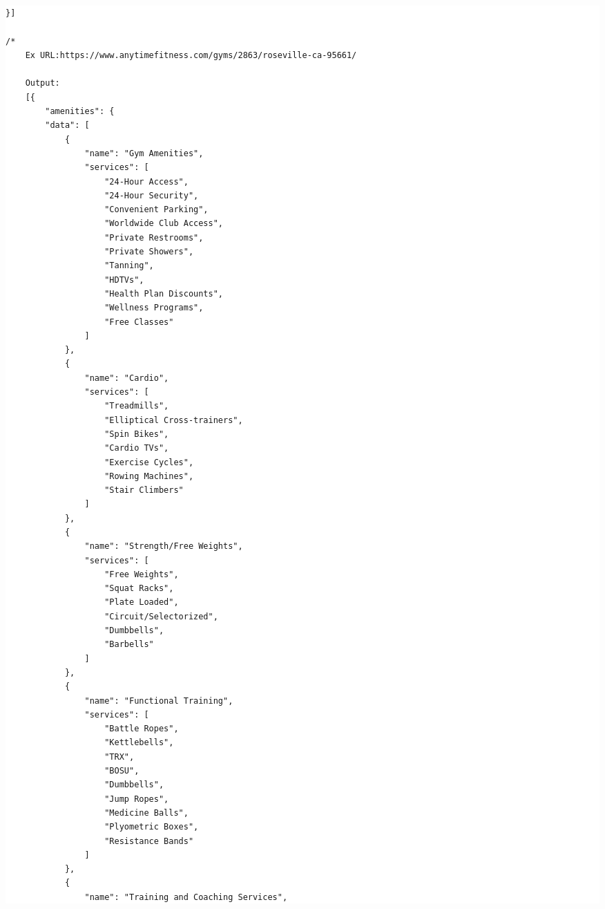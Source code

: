     }]

    /*  
        Ex URL:https://www.anytimefitness.com/gyms/2863/roseville-ca-95661/
        
        Output: 
        [{
            "amenities": {
            "data": [
                {
                    "name": "Gym Amenities",
                    "services": [
                        "24-Hour Access",
                        "24-Hour Security",
                        "Convenient Parking",
                        "Worldwide Club Access",
                        "Private Restrooms",
                        "Private Showers",
                        "Tanning",
                        "HDTVs",
                        "Health Plan Discounts",
                        "Wellness Programs",
                        "Free Classes"
                    ]
                },
                {
                    "name": "Cardio",
                    "services": [
                        "Treadmills",
                        "Elliptical Cross-trainers",
                        "Spin Bikes",
                        "Cardio TVs",
                        "Exercise Cycles",
                        "Rowing Machines",
                        "Stair Climbers"
                    ]
                },
                {
                    "name": "Strength/Free Weights",
                    "services": [
                        "Free Weights",
                        "Squat Racks",
                        "Plate Loaded",
                        "Circuit/Selectorized",
                        "Dumbbells",
                        "Barbells"
                    ]
                },
                {
                    "name": "Functional Training",
                    "services": [
                        "Battle Ropes",
                        "Kettlebells",
                        "TRX",
                        "BOSU",
                        "Dumbbells",
                        "Jump Ropes",
                        "Medicine Balls",
                        "Plyometric Boxes",
                        "Resistance Bands"
                    ]
                },
                {
                    "name": "Training and Coaching Services",